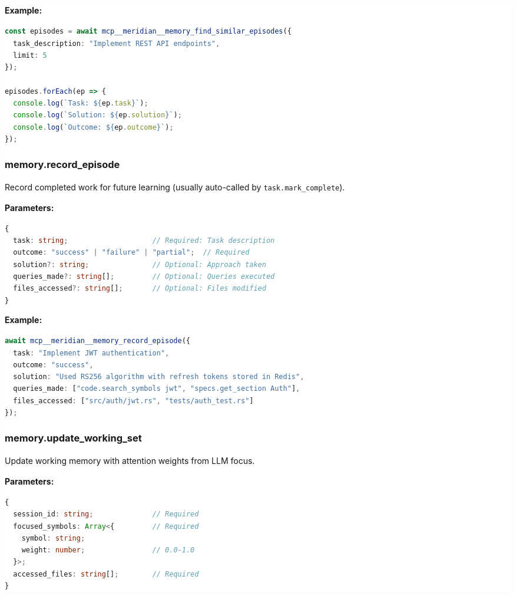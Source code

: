 **Example:**
```typescript
const episodes = await mcp__meridian__memory_find_similar_episodes({
  task_description: "Implement REST API endpoints",
  limit: 5
});

episodes.forEach(ep => {
  console.log(`Task: ${ep.task}`);
  console.log(`Solution: ${ep.solution}`);
  console.log(`Outcome: ${ep.outcome}`);
});
```

### memory.record_episode

Record completed work for future learning (usually auto-called by `task.mark_complete`).

**Parameters:**
```typescript
{
  task: string;                    // Required: Task description
  outcome: "success" | "failure" | "partial";  // Required
  solution?: string;               // Optional: Approach taken
  queries_made?: string[];         // Optional: Queries executed
  files_accessed?: string[];       // Optional: Files modified
}
```

**Example:**
```typescript
await mcp__meridian__memory_record_episode({
  task: "Implement JWT authentication",
  outcome: "success",
  solution: "Used RS256 algorithm with refresh tokens stored in Redis",
  queries_made: ["code.search_symbols jwt", "specs.get_section Auth"],
  files_accessed: ["src/auth/jwt.rs", "tests/auth_test.rs"]
});
```

### memory.update_working_set

Update working memory with attention weights from LLM focus.

**Parameters:**
```typescript
{
  session_id: string;              // Required
  focused_symbols: Array<{         // Required
    symbol: string;
    weight: number;                // 0.0-1.0
  }>;
  accessed_files: string[];        // Required
}
```
